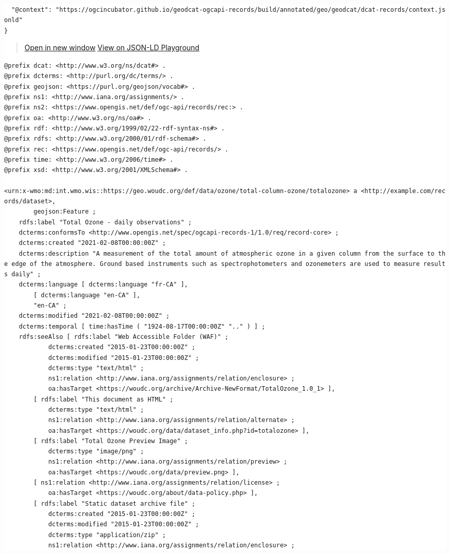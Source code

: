 ```jsonld
  "@context": "https://ogcincubator.github.io/geodcat-ogcapi-records/build/annotated/geo/geodcat/dcat-records/context.jsonld"
}
```

<blockquote class="lang-specific jsonld">
  <p class="example-links">
    <a target="_blank" href="https://ogcincubator.github.io/geodcat-ogcapi-records/build/tests/geo/geodcat/dcat-records/example_1_1.jsonld">Open in new window</a>
    <a target="_blank" href="https://json-ld.org/playground/#json-ld=https%3A%2F%2Fogcincubator.github.io%2Fgeodcat-ogcapi-records%2Fbuild%2Ftests%2Fgeo%2Fgeodcat%2Fdcat-records%2Fexample_1_1.jsonld">View on JSON-LD Playground</a>
</blockquote>




```turtle
@prefix dcat: <http://www.w3.org/ns/dcat#> .
@prefix dcterms: <http://purl.org/dc/terms/> .
@prefix geojson: <https://purl.org/geojson/vocab#> .
@prefix ns1: <http://www.iana.org/assignments/> .
@prefix ns2: <https://www.opengis.net/def/ogc-api/records/rec:> .
@prefix oa: <http://www.w3.org/ns/oa#> .
@prefix rdf: <http://www.w3.org/1999/02/22-rdf-syntax-ns#> .
@prefix rdfs: <http://www.w3.org/2000/01/rdf-schema#> .
@prefix rec: <https://www.opengis.net/def/ogc-api/records/> .
@prefix time: <http://www.w3.org/2006/time#> .
@prefix xsd: <http://www.w3.org/2001/XMLSchema#> .

<urn:x-wmo:md:int.wmo.wis::https://geo.woudc.org/def/data/ozone/total-column-ozone/totalozone> a <http://example.com/records/dataset>,
        geojson:Feature ;
    rdfs:label "Total Ozone - daily observations" ;
    dcterms:conformsTo <http://www.opengis.net/spec/ogcapi-records-1/1.0/req/record-core> ;
    dcterms:created "2021-02-08T00:00:00Z" ;
    dcterms:description "A measurement of the total amount of atmospheric ozone in a given column from the surface to the edge of the atmosphere. Ground based instruments such as spectrophotometers and ozonemeters are used to measure results daily" ;
    dcterms:language [ dcterms:language "fr-CA" ],
        [ dcterms:language "en-CA" ],
        "en-CA" ;
    dcterms:modified "2021-02-08T00:00:00Z" ;
    dcterms:temporal [ time:hasTime ( "1924-08-17T00:00:00Z" ".." ) ] ;
    rdfs:seeAlso [ rdfs:label "Web Accessible Folder (WAF)" ;
            dcterms:created "2015-01-23T00:00:00Z" ;
            dcterms:modified "2015-01-23T00:00:00Z" ;
            dcterms:type "text/html" ;
            ns1:relation <http://www.iana.org/assignments/relation/enclosure> ;
            oa:hasTarget <https://woudc.org/archive/Archive-NewFormat/TotalOzone_1.0_1> ],
        [ rdfs:label "This document as HTML" ;
            dcterms:type "text/html" ;
            ns1:relation <http://www.iana.org/assignments/relation/alternate> ;
            oa:hasTarget <https://woudc.org/data/dataset_info.php?id=totalozone> ],
        [ rdfs:label "Total Ozone Preview Image" ;
            dcterms:type "image/png" ;
            ns1:relation <http://www.iana.org/assignments/relation/preview> ;
            oa:hasTarget <https://woudc.org/data/preview.png> ],
        [ ns1:relation <http://www.iana.org/assignments/relation/license> ;
            oa:hasTarget <https://woudc.org/about/data-policy.php> ],
        [ rdfs:label "Static dataset archive file" ;
            dcterms:created "2015-01-23T00:00:00Z" ;
            dcterms:modified "2015-01-23T00:00:00Z" ;
            dcterms:type "application/zip" ;
            ns1:relation <http://www.iana.org/assignments/relation/enclosure> ;
```